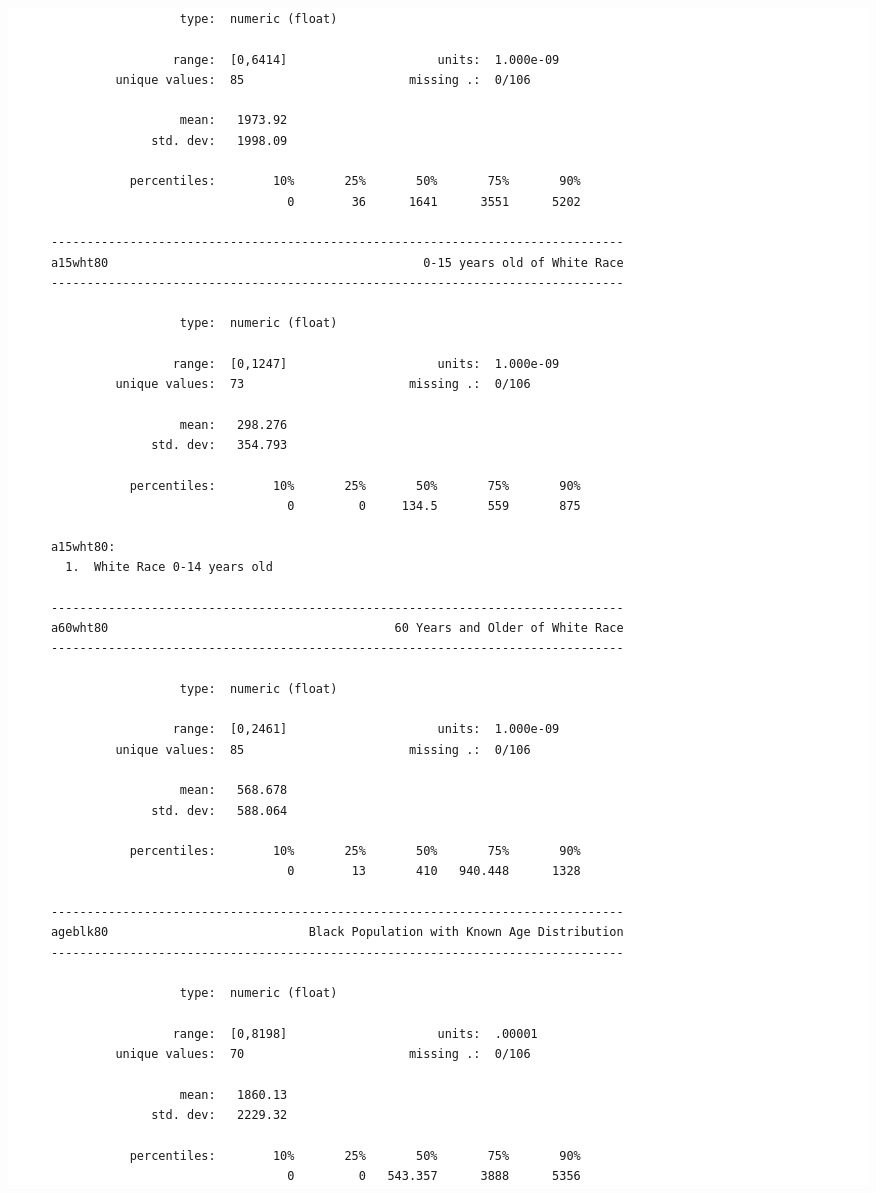                             type:  numeric (float)

                           range:  [0,6414]                     units:  1.000e-09
                   unique values:  85                       missing .:  0/106

                            mean:   1973.92
                        std. dev:   1998.09

                     percentiles:        10%       25%       50%       75%       90%
                                           0        36      1641      3551      5202

          --------------------------------------------------------------------------------
          a15wht80                                            0-15 years old of White Race
          --------------------------------------------------------------------------------

                            type:  numeric (float)

                           range:  [0,1247]                     units:  1.000e-09
                   unique values:  73                       missing .:  0/106

                            mean:   298.276
                        std. dev:   354.793

                     percentiles:        10%       25%       50%       75%       90%
                                           0         0     134.5       559       875

          a15wht80:
            1.  White Race 0-14 years old

          --------------------------------------------------------------------------------
          a60wht80                                        60 Years and Older of White Race
          --------------------------------------------------------------------------------

                            type:  numeric (float)

                           range:  [0,2461]                     units:  1.000e-09
                   unique values:  85                       missing .:  0/106

                            mean:   568.678
                        std. dev:   588.064

                     percentiles:        10%       25%       50%       75%       90%
                                           0        13       410   940.448      1328

          --------------------------------------------------------------------------------
          ageblk80                            Black Population with Known Age Distribution
          --------------------------------------------------------------------------------

                            type:  numeric (float)

                           range:  [0,8198]                     units:  .00001
                   unique values:  70                       missing .:  0/106

                            mean:   1860.13
                        std. dev:   2229.32

                     percentiles:        10%       25%       50%       75%       90%
                                           0         0   543.357      3888      5356
